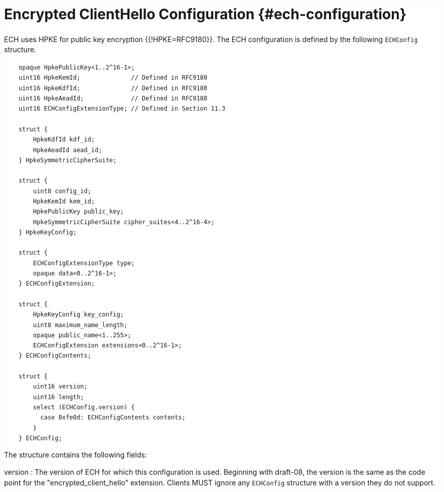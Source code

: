 # Encrypted ClientHello Configuration {#ech-configuration}

ECH uses HPKE for public key encryption {{!HPKE=RFC9180}}.
The ECH configuration is defined by the following `ECHConfig` structure.

~~~~
    opaque HpkePublicKey<1..2^16-1>;
    uint16 HpkeKemId;              // Defined in RFC9180
    uint16 HpkeKdfId;              // Defined in RFC9180
    uint16 HpkeAeadId;             // Defined in RFC9180
    uint16 ECHConfigExtensionType; // Defined in Section 11.3

    struct {
        HpkeKdfId kdf_id;
        HpkeAeadId aead_id;
    } HpkeSymmetricCipherSuite;

    struct {
        uint8 config_id;
        HpkeKemId kem_id;
        HpkePublicKey public_key;
        HpkeSymmetricCipherSuite cipher_suites<4..2^16-4>;
    } HpkeKeyConfig;

    struct {
        ECHConfigExtensionType type;
        opaque data<0..2^16-1>;
    } ECHConfigExtension;

    struct {
        HpkeKeyConfig key_config;
        uint8 maximum_name_length;
        opaque public_name<1..255>;
        ECHConfigExtension extensions<0..2^16-1>;
    } ECHConfigContents;

    struct {
        uint16 version;
        uint16 length;
        select (ECHConfig.version) {
          case 0xfe0d: ECHConfigContents contents;
        }
    } ECHConfig;
~~~~

The structure contains the following fields:

version
: The version of ECH for which this configuration is used. Beginning with
draft-08, the version is the same as the code point for the
"encrypted_client_hello" extension. Clients MUST ignore any `ECHConfig`
structure with a version they do not support.
